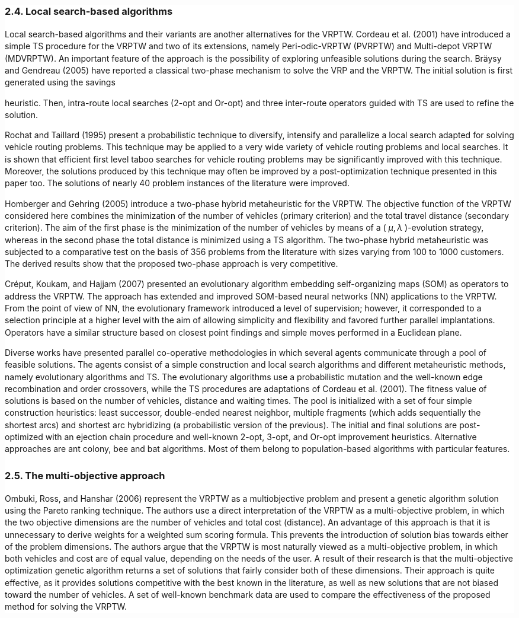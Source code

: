### 2.4. Local search-based algorithms

Local search-based algorithms and their variants are another alternatives for the VRPTW. Cordeau et al. (2001) have introduced a simple TS procedure for the VRPTW and two of its extensions, namely Peri-odic-VRPTW (PVRPTW) and Multi-depot VRPTW (MDVRPTW). An important feature of the approach is the possibility of exploring unfeasible solutions during the search. Bräysy and Gendreau (2005) have reported a classical two-phase mechanism to solve the VRP and the VRPTW. The initial solution is first generated using the savings

heuristic. Then, intra-route local searches (2-opt and Or-opt) and three inter-route operators guided with TS are used to refine the solution.

Rochat and Taillard (1995) present a probabilistic technique to diversify, intensify and parallelize a local search adapted for solving vehicle routing problems. This technique may be applied to a very wide variety of vehicle routing problems and local searches. It is shown that efficient first level taboo searches for vehicle routing problems may be significantly improved with this technique. Moreover, the solutions produced by this technique may often be improved by a post-optimization technique presented in this paper too. The solutions of nearly 40 problem instances of the literature were improved.

Homberger and Gehring (2005) introduce a two-phase hybrid metaheuristic for the VRPTW. The objective function of the VRPTW considered here combines the minimization of the number of vehicles (primary criterion) and the total travel distance (secondary criterion). The aim of the first phase is the minimization of the number of vehicles by means of a ( $\mu, \lambda$ )-evolution strategy, whereas in the second phase the total distance is minimized using a TS algorithm. The two-phase hybrid metaheuristic was subjected to a comparative test on the basis of 356 problems from the literature with sizes varying from 100 to 1000 customers. The derived results show that the proposed two-phase approach is very competitive.

Créput, Koukam, and Hajjam (2007) presented an evolutionary algorithm embedding self-organizing maps (SOM) as operators to address the VRPTW. The approach has extended and improved SOM-based neural networks (NN) applications to the VRPTW. From the point of view of NN, the evolutionary framework introduced a level of supervision; however, it corresponded to a selection principle at a higher level with the aim of allowing simplicity and flexibility and favored further parallel implantations. Operators have a similar structure based on closest point findings and simple moves performed in a Euclidean plane.

Diverse works have presented parallel co-operative methodologies in which several agents communicate through a pool of feasible solutions. The agents consist of a simple construction and local search algorithms and different metaheuristic methods, namely evolutionary algorithms and TS. The evolutionary algorithms use a probabilistic mutation and the well-known edge recombination and order crossovers, while the TS procedures are adaptations of Cordeau et al. (2001). The fitness value of solutions is based on the number of vehicles, distance and waiting times. The pool is initialized with a set of four simple construction heuristics: least successor, double-ended nearest neighbor, multiple fragments (which adds sequentially the shortest arcs) and shortest arc hybridizing (a probabilistic version of the previous). The initial and final solutions are post-optimized with an ejection chain procedure and well-known 2-opt, 3-opt, and Or-opt improvement heuristics. Alternative approaches are ant colony, bee and bat algorithms. Most of them belong to population-based algorithms with particular features.

### 2.5. The multi-objective approach

Ombuki, Ross, and Hanshar (2006) represent the VRPTW as a multiobjective problem and present a genetic algorithm solution using the Pareto ranking technique. The authors use a direct interpretation of the VRPTW as a multi-objective problem, in which the two objective dimensions are the number of vehicles and total cost (distance). An advantage of this approach is that it is unnecessary to derive weights for a weighted sum scoring formula. This prevents the introduction of solution bias towards either of the problem dimensions. The authors argue that the VRPTW is most naturally viewed as a multi-objective problem, in which both vehicles and cost are of equal value, depending on the needs of the user. A result of their research is that the multi-objective optimization genetic algorithm returns a set of solutions that fairly consider both of these dimensions. Their approach is quite effective, as it provides solutions competitive with the best known in the literature,
as well as new solutions that are not biased toward the number of vehicles. A set of well-known benchmark data are used to compare the effectiveness of the proposed method for solving the VRPTW.
